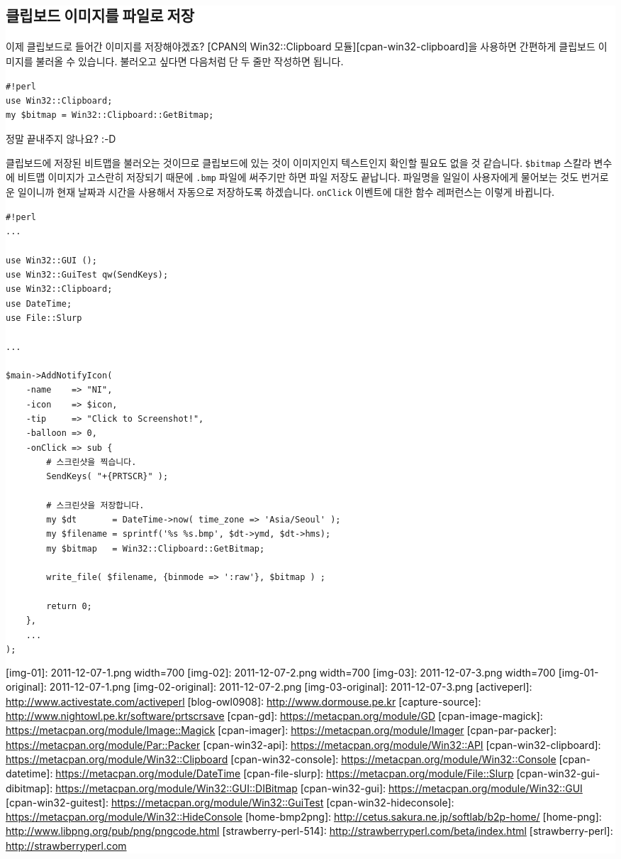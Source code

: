 
클립보드 이미지를 파일로 저장
------------------------------

이제 클립보드로 들어간 이미지를 저장해야겠죠?
[CPAN의 Win32::Clipboard 모듈][cpan-win32-clipboard]을 사용하면
간편하게 클립보드 이미지를 불러올 수 있습니다.
불러오고 싶다면 다음처럼 단 두 줄만 작성하면 됩니다.

    #!perl
    use Win32::Clipboard;
    my $bitmap = Win32::Clipboard::GetBitmap;

정말 끝내주지 않나요? :-D

클립보드에 저장된 비트맵을 불러오는 것이므로 클립보드에 있는 것이
이미지인지 텍스트인지 확인할 필요도 없을 것 같습니다.
`$bitmap` 스칼라 변수에 비트맵 이미지가 고스란히 저장되기 때문에
`.bmp` 파일에 써주기만 하면 파일 저장도 끝납니다.
파일명을 일일이 사용자에게 물어보는 것도 번거로운 일이니까
현재 날짜과 시간을 사용해서 자동으로 저장하도록 하겠습니다.
`onClick` 이벤트에 대한 함수 레퍼런스는 이렇게 바뀝니다.

    #!perl
    ...
    
    use Win32::GUI ();
    use Win32::GuiTest qw(SendKeys);
    use Win32::Clipboard;
    use DateTime;
    use File::Slurp
    
    ...
    
    $main->AddNotifyIcon(
        -name    => "NI",
        -icon    => $icon,
        -tip     => "Click to Screenshot!",
        -balloon => 0,
        -onClick => sub {
            # 스크린샷을 찍습니다.
            SendKeys( "+{PRTSCR}" );
    
            # 스크린샷을 저장합니다.
            my $dt       = DateTime->now( time_zone => 'Asia/Seoul' );
            my $filename = sprintf('%s %s.bmp', $dt->ymd, $dt->hms);
            my $bitmap   = Win32::Clipboard::GetBitmap;
    
            write_file( $filename, {binmode => ':raw'}, $bitmap ) ;
    
            return 0;
        },
        ...
    );


[img-01]:                   2011-12-07-1.png width=700
[img-02]:                   2011-12-07-2.png width=700
[img-03]:                   2011-12-07-3.png width=700
[img-01-original]:          2011-12-07-1.png
[img-02-original]:          2011-12-07-2.png
[img-03-original]:          2011-12-07-3.png
[activeperl]:               http://www.activestate.com/activeperl
[blog-owl0908]:             http://www.dormouse.pe.kr
[capture-source]:           http://www.nightowl.pe.kr/software/prtscrsave
[cpan-gd]:                  https://metacpan.org/module/GD
[cpan-image-magick]:        https://metacpan.org/module/Image::Magick
[cpan-imager]:              https://metacpan.org/module/Imager
[cpan-par-packer]:          https://metacpan.org/module/Par::Packer
[cpan-win32-api]:           https://metacpan.org/module/Win32::API
[cpan-win32-clipboard]:     https://metacpan.org/module/Win32::Clipboard
[cpan-win32-console]:       https://metacpan.org/module/Win32::Console
[cpan-datetime]:            https://metacpan.org/module/DateTime
[cpan-file-slurp]:          https://metacpan.org/module/File::Slurp
[cpan-win32-gui-dibitmap]:  https://metacpan.org/module/Win32::GUI::DIBitmap
[cpan-win32-gui]:           https://metacpan.org/module/Win32::GUI
[cpan-win32-guitest]:       https://metacpan.org/module/Win32::GuiTest
[cpan-win32-hideconsole]:   https://metacpan.org/module/Win32::HideConsole
[home-bmp2png]:             http://cetus.sakura.ne.jp/softlab/b2p-home/
[home-png]:                 http://www.libpng.org/pub/png/pngcode.html
[strawberry-perl-514]:      http://strawberryperl.com/beta/index.html
[strawberry-perl]:          http://strawberryperl.com